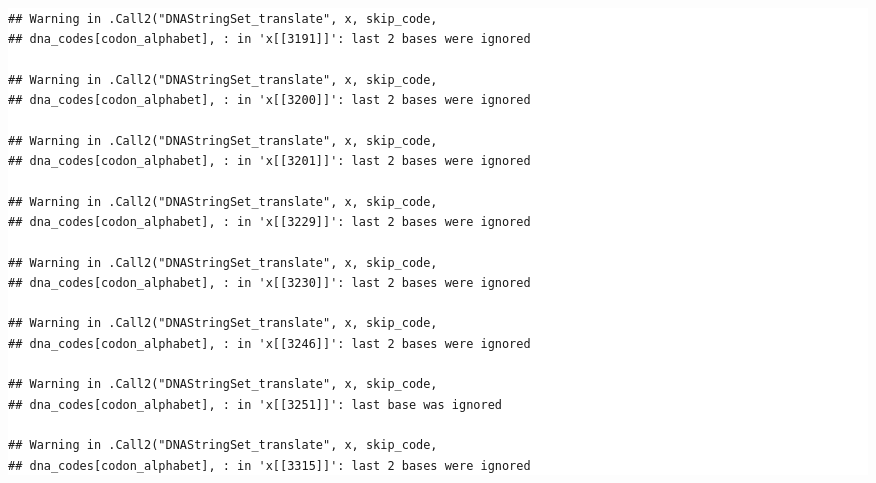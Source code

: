     ## Warning in .Call2("DNAStringSet_translate", x, skip_code,
    ## dna_codes[codon_alphabet], : in 'x[[3191]]': last 2 bases were ignored

    ## Warning in .Call2("DNAStringSet_translate", x, skip_code,
    ## dna_codes[codon_alphabet], : in 'x[[3200]]': last 2 bases were ignored

    ## Warning in .Call2("DNAStringSet_translate", x, skip_code,
    ## dna_codes[codon_alphabet], : in 'x[[3201]]': last 2 bases were ignored

    ## Warning in .Call2("DNAStringSet_translate", x, skip_code,
    ## dna_codes[codon_alphabet], : in 'x[[3229]]': last 2 bases were ignored

    ## Warning in .Call2("DNAStringSet_translate", x, skip_code,
    ## dna_codes[codon_alphabet], : in 'x[[3230]]': last 2 bases were ignored

    ## Warning in .Call2("DNAStringSet_translate", x, skip_code,
    ## dna_codes[codon_alphabet], : in 'x[[3246]]': last 2 bases were ignored

    ## Warning in .Call2("DNAStringSet_translate", x, skip_code,
    ## dna_codes[codon_alphabet], : in 'x[[3251]]': last base was ignored

    ## Warning in .Call2("DNAStringSet_translate", x, skip_code,
    ## dna_codes[codon_alphabet], : in 'x[[3315]]': last 2 bases were ignored
